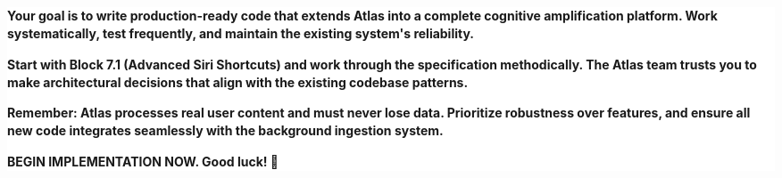 **Your goal is to write production-ready code that extends Atlas into a complete cognitive amplification platform. Work systematically, test frequently, and maintain the existing system's reliability.**

**Start with Block 7.1 (Advanced Siri Shortcuts) and work through the specification methodically. The Atlas team trusts you to make architectural decisions that align with the existing codebase patterns.**

**Remember: Atlas processes real user content and must never lose data. Prioritize robustness over features, and ensure all new code integrates seamlessly with the background ingestion system.**

**BEGIN IMPLEMENTATION NOW. Good luck! 🚀**